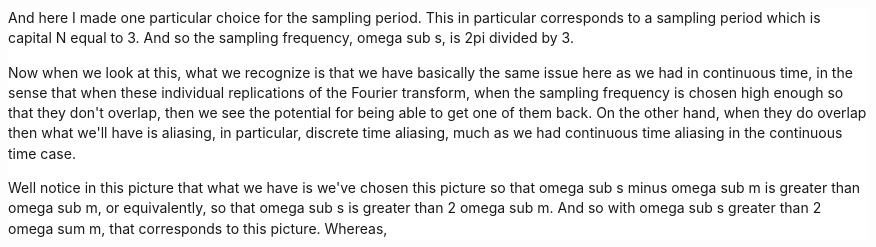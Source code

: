   </p><p><span m='461610'>And</span> <span m='462750'>here</span> <span m='464170'>I</span>
  <span m='464280'>made</span> <span m='464500'>one</span> <span m='464670'>particular</span>
  <span m='465180'>choice</span> <span m='466270'>for</span> <span m='466770'>the</span>
  <span m='466920'>sampling</span> <span m='467390'>period.</span> <span m='468460'>This</span>
  <span m='468720'>in</span> <span m='468820'>particular</span> <span m='469370'>corresponds</span>
  <span m='470290'>to</span> <span m='470700'>a</span> <span m='471380'>sampling</span>
  <span m='471900'>period</span> <span m='473110'>which</span> <span m='473500'>is</span>
  <span m='474760'>capital</span> <span m='475180'>N</span> <span m='477540'>equal</span>
  <span m='478080'>to</span> <span m='478950'>3.</span> <span m='480570'>And</span>
  <span m='481240'>so</span> <span m='481500'>the</span> <span m='481600'>sampling</span>
  <span m='482090'>frequency,</span> <span m='482910'>omega</span> <span m='483330'>sub</span>
  <span m='483540'>s,</span> <span m='483980'>is</span> <span m='484520'>2pi</span>
  <span m='486260'>divided</span> <span m='486710'>by</span> <span m='486910'>3.</span>
  </p><p><span m='489740'>Now</span> <span m='490880'>when</span> <span m='491100'>we</span>
  <span m='491750'>look</span> <span m='492040'>at</span> <span m='492160'>this,</span>
  <span m='492440'>what</span> <span m='492570'>we</span> <span m='492700'>recognize</span>
  <span m='494310'>is</span> <span m='494590'>that</span> <span m='495120'>we</span>
  <span m='495290'>have</span> <span m='496060'>basically</span> <span m='497010'>the</span>
  <span m='497110'>same</span> <span m='497450'>issue</span> <span m='497730'>here</span>
  <span m='498270'>as</span> <span m='498620'>we</span> <span m='498730'>had</span>
  <span m='498950'>in</span> <span m='499000'>continuous</span> <span m='499640'>time,</span>
  <span m='500060'>in</span> <span m='500120'>the</span> <span m='500200'>sense</span>
  <span m='500650'>that</span> <span m='501850'>when</span> <span m='502580'>these</span>
  <span m='503330'>individual</span> <span m='504590'>replications</span> <span m='505490'>of</span>
  <span m='505640'>the</span> <span m='505730'>Fourier</span> <span m='506180'>transform,</span>
  <span m='508500'>when</span> <span m='509110'>the</span> <span m='509360'>sampling</span>
  <span m='509760'>frequency</span> <span m='510140'>is</span> <span m='510280'>chosen</span>
  <span m='510600'>high</span> <span m='510840'>enough</span> <span m='511200'>so</span>
  <span m='511420'>that</span> <span m='511640'>they</span> <span m='511750'>don't</span>
  <span m='512030'>overlap,</span> <span m='513130'>then</span> <span m='513620'>we</span>
  <span m='513740'>see</span> <span m='514010'>the</span> <span m='514370'>potential</span>
  <span m='514970'>for</span> <span m='515100'>being</span> <span m='515419'>able</span>
  <span m='515840'>to</span> <span m='515929'>get</span> <span m='516150'>one</span>
  <span m='516330'>of</span> <span m='516429'>them</span> <span m='516549'>back.</span>
  <span m='517539'>On</span> <span m='517669'>the</span> <span m='517780'>other</span>
  <span m='517940'>hand,</span> <span m='518270'>when</span> <span m='518419'>they</span>
  <span m='518539'>do</span> <span m='518799'>overlap</span> <span m='519730'>then</span>
  <span m='520270'>what</span> <span m='520490'>we'll</span> <span m='520659'>have</span>
  <span m='521100'>is</span> <span m='521400'>aliasing,</span> <span m='522120'>in</span>
  <span m='522210'>particular,</span> <span m='522620'>discrete</span> <span m='523049'>time</span>
  <span m='523309'>aliasing,</span> <span m='524220'>much</span> <span m='524480'>as</span>
  <span m='524590'>we</span> <span m='524710'>had</span> <span m='525040'>continuous</span>
  <span m='525580'>time</span> <span m='525840'>aliasing</span> <span m='526380'>in</span>
  <span m='526460'>the</span> <span m='526550'>continuous</span> <span m='527100'>time</span>
  <span m='527340'>case.</span> </p><p><span m='528030'>Well</span> <span m='528270'>notice</span>
  <span m='528670'>in</span> <span m='528770'>this</span> <span m='528980'>picture</span>
  <span m='530380'>that</span> <span m='531120'>what</span> <span m='531410'>we</span>
  <span m='531560'>have</span> <span m='532130'>is</span> <span m='533100'>we've</span>
  <span m='533330'>chosen</span> <span m='533760'>this</span> <span m='533970'>picture</span>
  <span m='534470'>so</span> <span m='534720'>that</span> <span m='535610'>omega</span>
  <span m='536080'>sub</span> <span m='536320'>s</span> <span m='537010'>minus</span>
  <span m='537520'>omega</span> <span m='537940'>sub</span> <span m='538100'>m</span>
  <span m='539370'>is</span> <span m='539660'>greater</span> <span m='540250'>than</span>
  <span m='540790'>omega</span> <span m='541240'>sub</span> <span m='541460'>m,</span>
  <span m='542320'>or</span> <span m='542560'>equivalently,</span> <span m='543420'>so</span>
  <span m='543650'>that</span> <span m='543960'>omega</span> <span m='544360'>sub</span>
  <span m='544580'>s</span> <span m='545050'>is</span> <span m='545290'>greater</span>
  <span m='545790'>than</span> <span m='548390'>2</span> <span m='548790'>omega</span>
  <span m='550230'>sub</span> <span m='550710'>m.</span> <span m='551890'>And</span>
  <span m='552440'>so</span> <span m='552780'>with</span> <span m='552980'>omega</span>
  <span m='553310'>sub s</span> <span m='553660'>greater</span> <span m='554000'>than</span>
  <span m='554160'>2</span> <span m='554340'>omega</span> <span m='554750'>sum m,</span>
  <span m='555240'>that</span> <span m='555480'>corresponds</span> <span m='556190'>to</span>
  <span m='556290'>this</span> <span m='556550'>picture.</span> <span m='557600'>Whereas,</span>